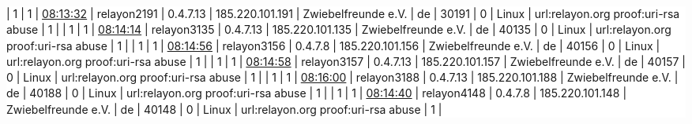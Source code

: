|    1 |     1 | [08:13:32](https://nusenu.github.io/OrNetStats/w/relay/9CCE03B05749BA4E9E411801205889DB82FEC01E.html) | relayon2191 | 0.4.7.13  | 185.220.101.191 | Zwiebelfreunde e.V. | de   | 30191 |      0 | Linux | url:relayon.org proof:uri-rsa abuse |             1 |
|    1 |     1 | [08:14:14](https://nusenu.github.io/OrNetStats/w/relay/31E2B6D9EC40A7DB8EB639E6D9F80E47BE0EE7AF.html) | relayon3135 | 0.4.7.13  | 185.220.101.135 | Zwiebelfreunde e.V. | de   | 40135 |      0 | Linux | url:relayon.org proof:uri-rsa abuse |             1 |
|    1 |     1 | [08:14:56](https://nusenu.github.io/OrNetStats/w/relay/094619488F15ED623142CB40D42914FBEE1E61D6.html) | relayon3156 | 0.4.7.8   | 185.220.101.156 | Zwiebelfreunde e.V. | de   | 40156 |      0 | Linux | url:relayon.org proof:uri-rsa abuse |             1 |
|    1 |     1 | [08:14:58](https://nusenu.github.io/OrNetStats/w/relay/721E783DF3DDED8D26D16A04EA700AD86C184D2D.html) | relayon3157 | 0.4.7.13  | 185.220.101.157 | Zwiebelfreunde e.V. | de   | 40157 |      0 | Linux | url:relayon.org proof:uri-rsa abuse |             1 |
|    1 |     1 | [08:16:00](https://nusenu.github.io/OrNetStats/w/relay/DEDF9FEF384AB48F4E7D47FF36A6E2E762FF1FCA.html) | relayon3188 | 0.4.7.13  | 185.220.101.188 | Zwiebelfreunde e.V. | de   | 40188 |      0 | Linux | url:relayon.org proof:uri-rsa abuse |             1 |
|    1 |     1 | [08:14:40](https://nusenu.github.io/OrNetStats/w/relay/06AFF403163AA2185034EBC984A2A2294998EDE5.html) | relayon4148 | 0.4.7.8   | 185.220.101.148 | Zwiebelfreunde e.V. | de   | 40148 |      0 | Linux | url:relayon.org proof:uri-rsa abuse |             1 |
